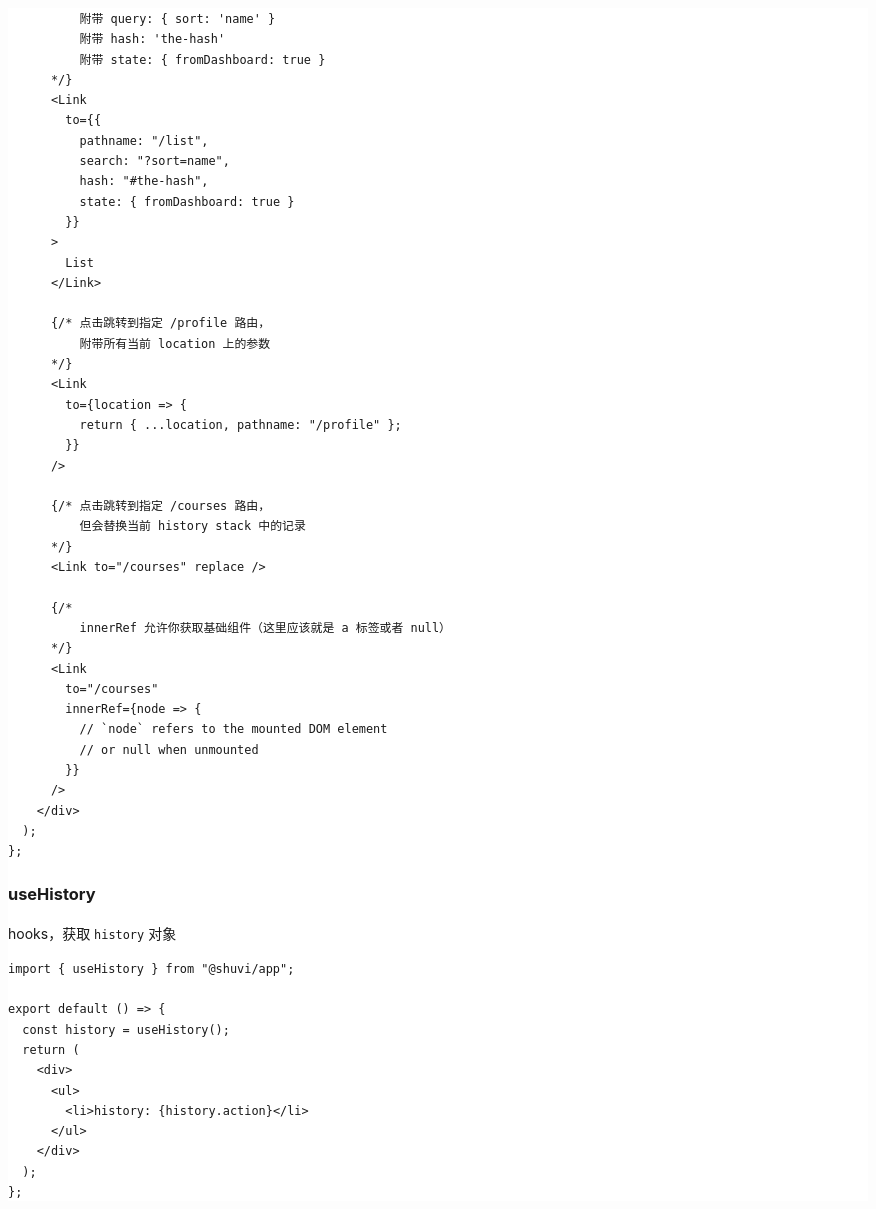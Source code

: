 ```tsx
          附带 query: { sort: 'name' }
          附带 hash: 'the-hash'
          附带 state: { fromDashboard: true }
      */}
      <Link
        to={{
          pathname: "/list",
          search: "?sort=name",
          hash: "#the-hash",
          state: { fromDashboard: true }
        }}
      >
        List
      </Link>

      {/* 点击跳转到指定 /profile 路由，
          附带所有当前 location 上的参数
      */}
      <Link
        to={location => {
          return { ...location, pathname: "/profile" };
        }}
      />

      {/* 点击跳转到指定 /courses 路由，
          但会替换当前 history stack 中的记录
      */}
      <Link to="/courses" replace />

      {/* 
          innerRef 允许你获取基础组件（这里应该就是 a 标签或者 null）
      */}
      <Link
        to="/courses"
        innerRef={node => {
          // `node` refers to the mounted DOM element
          // or null when unmounted
        }}
      />
    </div>
  );
};
```

### useHistory

hooks，获取 `history` 对象

```tsx
import { useHistory } from "@shuvi/app";

export default () => {
  const history = useHistory();
  return (
    <div>
      <ul>
        <li>history: {history.action}</li>
      </ul>
    </div>
  );
};
```
